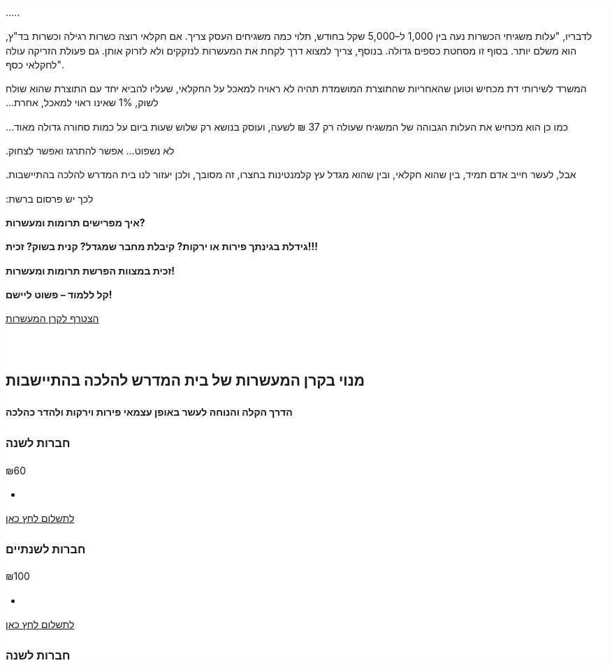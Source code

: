 <span dir="rtl">.....</span>

<span dir="rtl">לדבריו, "עלות משגיחי הכשרות נעה בין 1,000 ל–5,000 שקל
בחודש, תלוי כמה משגיחים העסק צריך. אם חקלאי רוצה כשרות רגילה וכשרות
בד"ץ, הוא משלם יותר. בסוף זו מסחטת כספים גדולה. בנוסף, צריך למצוא דרך
לקחת את המעשרות לנזקקים ולא לזרוק אותן. גם פעולת הזריקה עולה לחקלאי
כסף</span>".

<span dir="rtl">המשרד לשירותי דת מכחיש וטוען שהאחריות שהתוצרת המושמדת
תהיה לא ראויה למאכל על החקלאי, שעליו להביא יחד עם התוצרת שהוא שולח לשוק,
1% שאינו ראוי למאכל, אחרת...</span>

<span dir="rtl">כמו כן הוא מכחיש את העלות הגבוהה של המשגיח שעולה רק 37 ₪
לשעה, ועוסק בנושא רק שלוש שעות ביום על כמות סחורה גדולה מאוד...</span>

<span dir="rtl">לא נשפוט... אפשר להתרגז ואפשר לצחוק.</span>

<span dir="rtl">אבל, לעשר חייב אדם תמיד, בין שהוא חקלאי, ובין שהוא מגדל
עץ קלמנטינות בחצרו, זה מסובך, ולכן יעזור לנו בית המדרש להלכה
בהתיישבות.</span>

<span dir="rtl">לכך יש פרסום ברשת:</span>

**<span dir="rtl">איך מפרישים תרומות ומעשרות</span>?**

**<span dir="rtl">גידלת בגינתך פירות או ירקות? קיבלת מחבר שמגדל? קנית
בשוק? זכית</span>!!!**

**<span dir="rtl">זכית במצוות הפרשת תרומות ומעשרות</span>!**

**<span dir="rtl">קל ללמוד – פשוט ליישם</span>!**

[<span dir="rtl">הצטרף לקרן המעשרות</span>](https://bhl.org.il/join/)

 

## <span dir="rtl">מנוי בקרן המעשרות של בית המדרש להלכה בהתיישבות</span>

#### <span dir="rtl">הדרך הקלה והנוחה לעשר באופן עצמאי פירות וירקות ולהדר כהלכה</span>

### <span dir="rtl">חברות לשנה</span>

<span dir="rtl">₪60</span>

- <span dir="rtl"> </span>

[<span dir="rtl">לתשלום לחץ כאן</span>](https://nedar.im/xLfq)

### <span dir="rtl">חברות לשנתיים</span>

<span dir="rtl">₪100</span>

- <span dir="rtl"> </span>

[<span dir="rtl">לתשלום לחץ כאן</span>](https://nedar.im/jBQR)

### <span dir="rtl">חברות לשנה</span>

